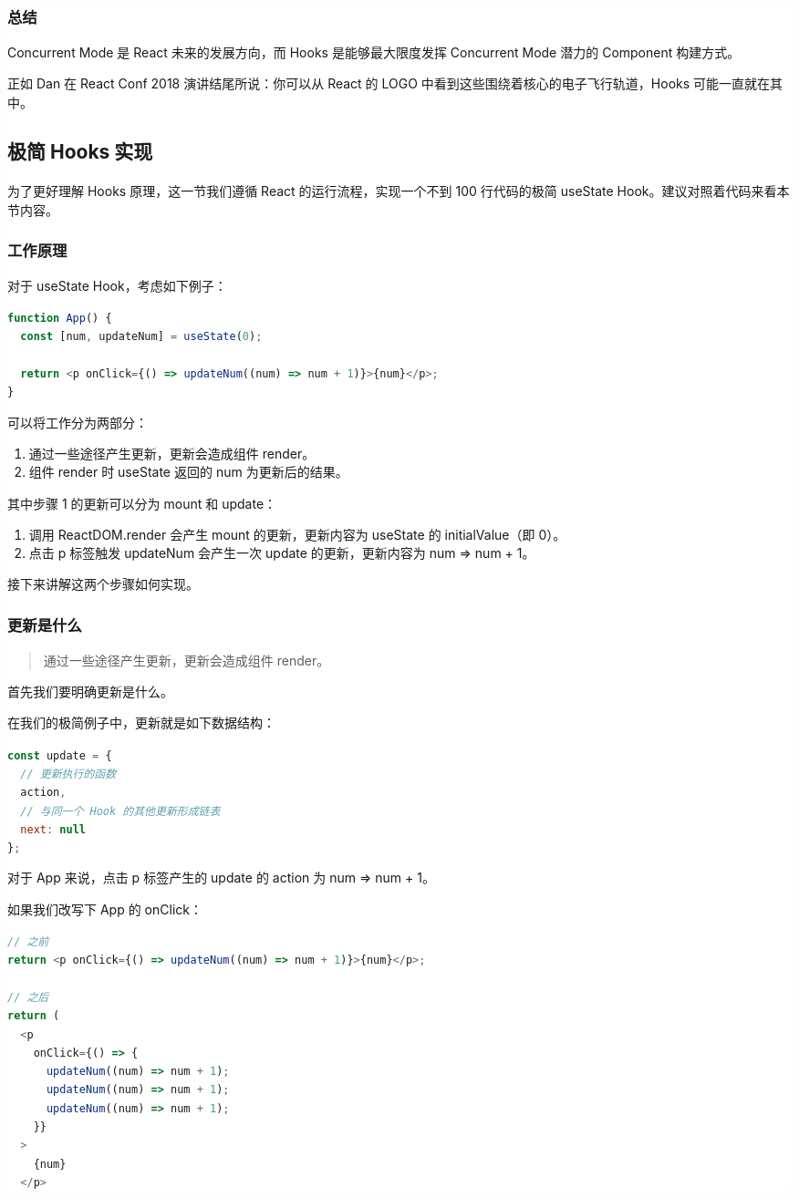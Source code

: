 ### 总结

Concurrent Mode 是 React 未来的发展方向，而 Hooks 是能够最大限度发挥 Concurrent Mode 潜力的 Component 构建方式。

正如 Dan 在 React Conf 2018 演讲结尾所说：你可以从 React 的 LOGO 中看到这些围绕着核心的电子飞行轨道，Hooks 可能一直就在其中。

## 极简 Hooks 实现

为了更好理解 Hooks 原理，这一节我们遵循 React 的运行流程，实现一个不到 100 行代码的极简 useState Hook。建议对照着代码来看本节内容。

### 工作原理

对于 useState Hook，考虑如下例子：

```js
function App() {
  const [num, updateNum] = useState(0);

  return <p onClick={() => updateNum((num) => num + 1)}>{num}</p>;
}
```

可以将工作分为两部分：

1. 通过一些途径产生更新，更新会造成组件 render。
2. 组件 render 时 useState 返回的 num 为更新后的结果。

其中步骤 1 的更新可以分为 mount 和 update：

1. 调用 ReactDOM.render 会产生 mount 的更新，更新内容为 useState 的 initialValue（即 0）。
2. 点击 p 标签触发 updateNum 会产生一次 update 的更新，更新内容为 num => num + 1。

接下来讲解这两个步骤如何实现。

### 更新是什么

> 通过一些途径产生更新，更新会造成组件 render。

首先我们要明确更新是什么。

在我们的极简例子中，更新就是如下数据结构：

```js
const update = {
  // 更新执行的函数
  action,
  // 与同一个 Hook 的其他更新形成链表
  next: null
};
```

对于 App 来说，点击 p 标签产生的 update 的 action 为 num => num + 1。

如果我们改写下 App 的 onClick：

```js
// 之前
return <p onClick={() => updateNum((num) => num + 1)}>{num}</p>;

// 之后
return (
  <p
    onClick={() => {
      updateNum((num) => num + 1);
      updateNum((num) => num + 1);
      updateNum((num) => num + 1);
    }}
  >
    {num}
  </p>
```